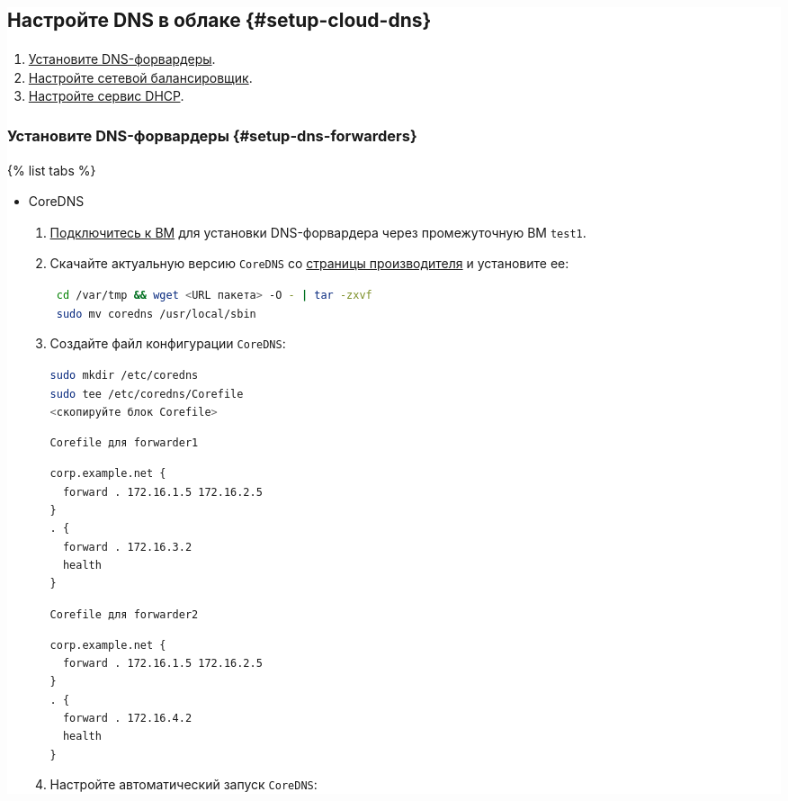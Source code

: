 ## Настройте DNS в облаке {#setup-cloud-dns}

1. [Установите DNS-форвардеры](#setup-dns-forwarders).
1. [Настройте сетевой балансировщик](#setup-cloud-balancer).
1. [Настройте сервис DHCP](#setup-cloud-dhcp).

### Установите DNS-форвардеры {#setup-dns-forwarders}

{% list tabs %}

- CoreDNS

  1. [Подключитесь к ВМ](../../compute/operations/vm-connect/ssh.md) для установки DNS-форвардера через промежуточную ВМ `test1`.
  1. Скачайте актуальную версию `CoreDNS` со [страницы производителя](https://github.com/coredns/coredns/releases/latest) и установите ее:

     ```bash
      cd /var/tmp && wget <URL пакета> -O - | tar -zxvf
      sudo mv coredns /usr/local/sbin
      ```

  1. Создайте файл конфигурации `CoreDNS`:

     ```bash
     sudo mkdir /etc/coredns
     sudo tee /etc/coredns/Corefile
     <скопируйте блок Corefile>
     ```

     `Corefile для forwarder1`

     ```text
     corp.example.net {
       forward . 172.16.1.5 172.16.2.5
     }
     . {
       forward . 172.16.3.2
       health
     }
     ```

     `Corefile для forwarder2`

     ```text
     corp.example.net {
       forward . 172.16.1.5 172.16.2.5
     }
     . {
       forward . 172.16.4.2
       health
     }
     ```

  1. Настройте автоматический запуск `CoreDNS`:
